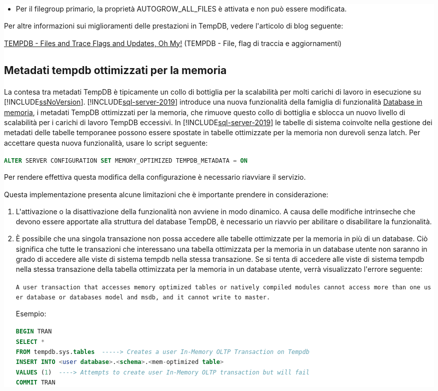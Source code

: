 - Per il filegroup primario, la proprietà AUTOGROW_ALL_FILES è attivata e non può essere modificata.

Per altre informazioni sui miglioramenti delle prestazioni in TempDB, vedere l'articolo di blog seguente:

[TEMPDB - Files and Trace Flags and Updates, Oh My!](https://blogs.msdn.microsoft.com/sql_server_team/tempdb-files-and-trace-flags-and-updates-oh-my/) (TEMPDB - File, flag di traccia e aggiornamenti)

## <a name="memory-optimized-tempdb-metadata"></a>Metadati tempdb ottimizzati per la memoria
La contesa tra metadati TempDB è tipicamente un collo di bottiglia per la scalabilità per molti carichi di lavoro in esecuzione su [!INCLUDE[ssNoVersion](../../includes/ssnoversion-md.md)]. [!INCLUDE[sql-server-2019](../../includes/sssqlv15-md.md)] introduce una nuova funzionalità della famiglia di funzionalità [Database in memoria](../in-memory-database.md), i metadati TempDB ottimizzati per la memoria, che rimuove questo collo di bottiglia e sblocca un nuovo livello di scalabilità per i carichi di lavoro TempDB eccessivi. In [!INCLUDE[sql-server-2019](../../includes/sssqlv15-md.md)] le tabelle di sistema coinvolte nella gestione dei metadati delle tabelle temporanee possono essere spostate in tabelle ottimizzate per la memoria non durevoli senza latch. Per accettare questa nuova funzionalità, usare lo script seguente:

```sql
ALTER SERVER CONFIGURATION SET MEMORY_OPTIMIZED TEMPDB_METADATA = ON 
```

Per rendere effettiva questa modifica della configurazione è necessario riavviare il servizio.

Questa implementazione presenta alcune limitazioni che è importante prendere in considerazione:

1. L'attivazione o la disattivazione della funzionalità non avviene in modo dinamico. A causa delle modifiche intrinseche che devono essere apportate alla struttura del database TempDB, è necessario un riavvio per abilitare o disabilitare la funzionalità.

2. È possibile che una singola transazione non possa accedere alle tabelle ottimizzate per la memoria in più di un database.  Ciò significa che tutte le transazioni che interessano una tabella ottimizzata per la memoria in un database utente non saranno in grado di accedere alle viste di sistema tempdb nella stessa transazione.  Se si tenta di accedere alle viste di sistema tempdb nella stessa transazione della tabella ottimizzata per la memoria in un database utente, verrà visualizzato l'errore seguente:
    
    ```
    A user transaction that accesses memory optimized tables or natively compiled modules cannot access more than one user database or databases model and msdb, and it cannot write to master.
    ```
    
    Esempio:
    
    ```sql
    BEGIN TRAN
    SELECT *
    FROM tempdb.sys.tables  -----> Creates a user In-Memory OLTP Transaction on Tempdb
    INSERT INTO <user database>.<schema>.<mem-optimized table>
    VALUES (1)  ----> Attempts to create user In-Memory OLTP transaction but will fail
    COMMIT TRAN
    ```
    